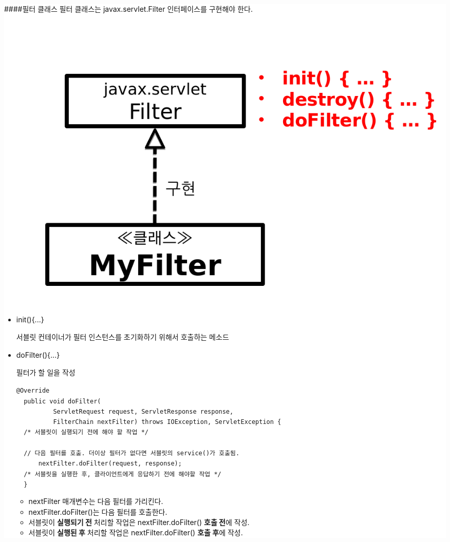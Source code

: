 
####필터 클래스
필터 클래스는 javax.servlet.Filter 인터페이스를 구현해야 한다.

  ![필터클래스](../img/필터클래스.png)
- init(){...}

  서블릿 컨테이너가 필터 인스턴스를 초기화하기 위해서 호출하는 메소드
- doFilter(){...}

  필터가 할 일을 작성

  ```
  @Override
	public void doFilter(
			ServletRequest request, ServletResponse response,
			FilterChain nextFilter) throws IOException, ServletException {
    /* 서블릿이 실행되기 전에 해야 할 작업 */

    // 다음 필터를 호출. 더이상 필터가 없다면 서블릿의 service()가 호출됨.
		nextFilter.doFilter(request, response);
    /* 서블릿을 실행한 후, 클라이언트에게 응답하기 전에 해야할 작업 */
	}
  ```
  - nextFilter 매개변수는 다음 필터를 가리킨다.
  - nextFilter.doFilter()는 다음 필터를 호출한다.
  - 서블릿이 **실행되기 전** 처리할 작업은 nextFilter.doFilter() **호출 전**에 작성.
  - 서블릿이 **실행된 후** 처리할 작업은 nextFilter.doFilter() **호출 후**에 작성.
